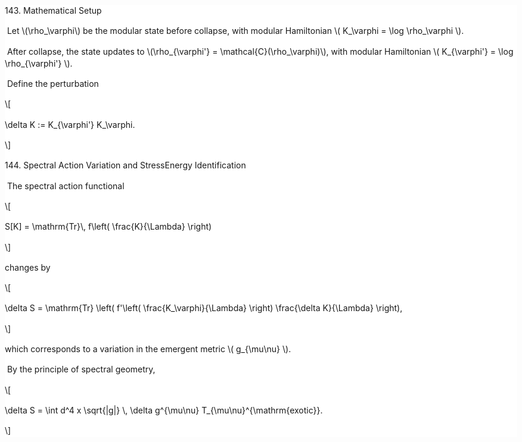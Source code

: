 





143\. Mathematical Setup



 Let \\(\\rho\_\\varphi\\) be the modular state before collapse, with modular Hamiltonian \\( K\_\\varphi = \\log \\rho\_\\varphi \\).



 After collapse, the state updates to \\(\\rho\_{\\varphi'} = \\mathcal{C}(\\rho\_\\varphi)\\), with modular Hamiltonian \\( K\_{\\varphi'} = \\log \\rho\_{\\varphi'} \\).



 Define the perturbation

\\\[

\\delta K := K\_{\\varphi'}  K\_\\varphi.

\\]







144\. Spectral Action Variation and StressEnergy Identification



 The spectral action functional

\\\[

S\[K] = \\mathrm{Tr}\\, f\\left( \\frac{K}{\\Lambda} \\right)

\\]

changes by

\\\[

\\delta S = \\mathrm{Tr} \\left( f'\\left( \\frac{K\_\\varphi}{\\Lambda} \\right) \\frac{\\delta K}{\\Lambda} \\right),

\\]

which corresponds to a variation in the emergent metric \\( g\_{\\mu\\nu} \\).



 By the principle of spectral geometry,

\\\[

\\delta S = \\int d^4 x \\sqrt{|g|} \\, \\delta g^{\\mu\\nu} T\_{\\mu\\nu}^{\\mathrm{exotic}}.

\\]






